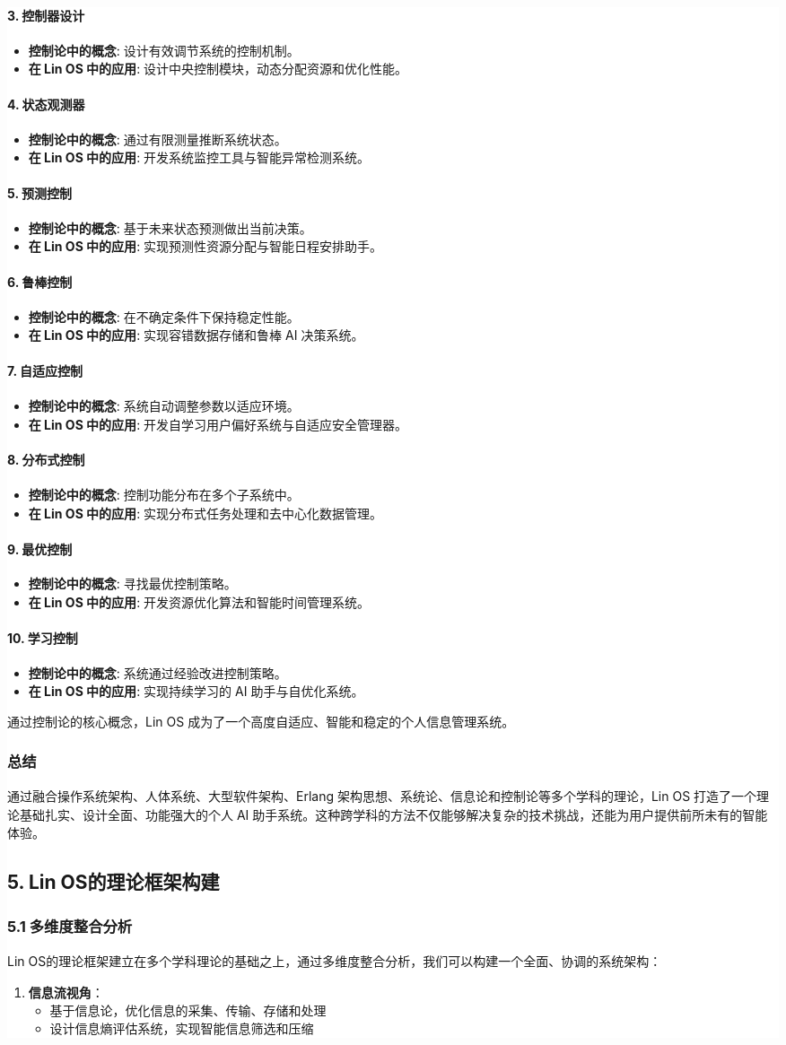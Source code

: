 #### 3. 控制器设计

- **控制论中的概念**: 设计有效调节系统的控制机制。
- **在 Lin OS 中的应用**: 设计中央控制模块，动态分配资源和优化性能。

#### 4. 状态观测器

- **控制论中的概念**: 通过有限测量推断系统状态。
- **在 Lin OS 中的应用**: 开发系统监控工具与智能异常检测系统。

#### 5. 预测控制

- **控制论中的概念**: 基于未来状态预测做出当前决策。
- **在 Lin OS 中的应用**: 实现预测性资源分配与智能日程安排助手。

#### 6. 鲁棒控制

- **控制论中的概念**: 在不确定条件下保持稳定性能。
- **在 Lin OS 中的应用**: 实现容错数据存储和鲁棒 AI 决策系统。

#### 7. 自适应控制

- **控制论中的概念**: 系统自动调整参数以适应环境。
- **在 Lin OS 中的应用**: 开发自学习用户偏好系统与自适应安全管理器。

#### 8. 分布式控制

- **控制论中的概念**: 控制功能分布在多个子系统中。
- **在 Lin OS 中的应用**: 实现分布式任务处理和去中心化数据管理。

#### 9. 最优控制

- **控制论中的概念**: 寻找最优控制策略。
- **在 Lin OS 中的应用**: 开发资源优化算法和智能时间管理系统。

#### 10. 学习控制

- **控制论中的概念**: 系统通过经验改进控制策略。
- **在 Lin OS 中的应用**: 实现持续学习的 AI 助手与自优化系统。

通过控制论的核心概念，Lin OS 成为了一个高度自适应、智能和稳定的个人信息管理系统。

### 总结

通过融合操作系统架构、人体系统、大型软件架构、Erlang 架构思想、系统论、信息论和控制论等多个学科的理论，Lin OS 打造了一个理论基础扎实、设计全面、功能强大的个人 AI 助手系统。这种跨学科的方法不仅能够解决复杂的技术挑战，还能为用户提供前所未有的智能体验。

## 5. Lin OS的理论框架构建

### 5.1 多维度整合分析

Lin OS的理论框架建立在多个学科理论的基础之上，通过多维度整合分析，我们可以构建一个全面、协调的系统架构：

1. **信息流视角**：
   - 基于信息论，优化信息的采集、传输、存储和处理
   - 设计信息熵评估系统，实现智能信息筛选和压缩
